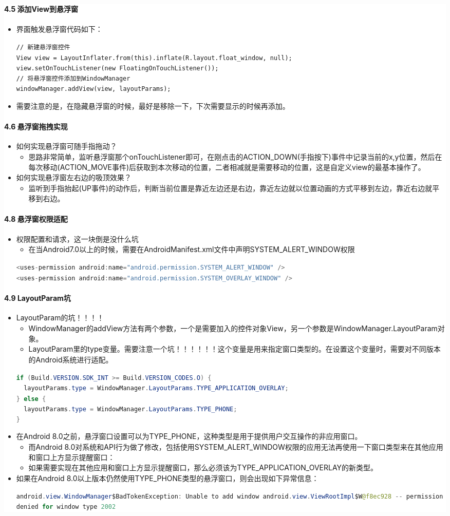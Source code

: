 
#### 4.5 添加View到悬浮窗
- 界面触发悬浮窗代码如下：
    ```
    // 新建悬浮窗控件
    View view = LayoutInflater.from(this).inflate(R.layout.float_window, null);
    view.setOnTouchListener(new FloatingOnTouchListener());
    // 将悬浮窗控件添加到WindowManager
    windowManager.addView(view, layoutParams);
    ```
- 需要注意的是，在隐藏悬浮窗的时候，最好是移除一下，下次需要显示的时候再添加。



#### 4.6 悬浮窗拖拽实现
- 如何实现悬浮窗可随手指拖动？
    - 思路非常简单，监听悬浮窗那个onTouchListener即可，在刚点击的ACTION_DOWN(手指按下)事件中记录当前的x,y位置，然后在每次移动(ACTION_MOVE事件)后获取到本次移动的位置，二者相减就是需要移动的位置，这是自定义view的最基本操作了。
- 如何实现悬浮窗左右边的吸顶效果？
    - 监听到手指抬起(UP事件)的动作后，判断当前位置是靠近左边还是右边，靠近左边就以位置动画的方式平移到左边，靠近右边就平移到右边。





#### 4.8 悬浮窗权限适配
- 权限配置和请求，这一块倒是没什么坑
    - 在当Android7.0以上的时候，需要在AndroidManifest.xml文件中声明SYSTEM_ALERT_WINDOW权限
    ``` java
    <uses-permission android:name="android.permission.SYSTEM_ALERT_WINDOW" />
    <uses-permission android:name="android.permission.SYSTEM_OVERLAY_WINDOW" />
    ```


#### 4.9 LayoutParam坑
- LayoutParam的坑！！！！
    - WindowManager的addView方法有两个参数，一个是需要加入的控件对象View，另一个参数是WindowManager.LayoutParam对象。
    - LayoutParam里的type变量。需要注意一个坑！！！！！！这个变量是用来指定窗口类型的。在设置这个变量时，需要对不同版本的Android系统进行适配。
    ``` java
    if (Build.VERSION.SDK_INT >= Build.VERSION_CODES.O) {
      layoutParams.type = WindowManager.LayoutParams.TYPE_APPLICATION_OVERLAY;
    } else {
      layoutParams.type = WindowManager.LayoutParams.TYPE_PHONE;
    }
    ```
- 在Android 8.0之前，悬浮窗口设置可以为TYPE_PHONE，这种类型是用于提供用户交互操作的非应用窗口。
    - 而Android 8.0对系统和API行为做了修改，包括使用SYSTEM_ALERT_WINDOW权限的应用无法再使用一下窗口类型来在其他应用和窗口上方显示提醒窗口：
    - 如果需要实现在其他应用和窗口上方显示提醒窗口，那么必须该为TYPE_APPLICATION_OVERLAY的新类型。
- 如果在Android 8.0以上版本仍然使用TYPE_PHONE类型的悬浮窗口，则会出现如下异常信息：
    ``` java
    android.view.WindowManager$BadTokenException: Unable to add window android.view.ViewRootImpl$W@f8ec928 -- permission denied for window type 2002
    ```

